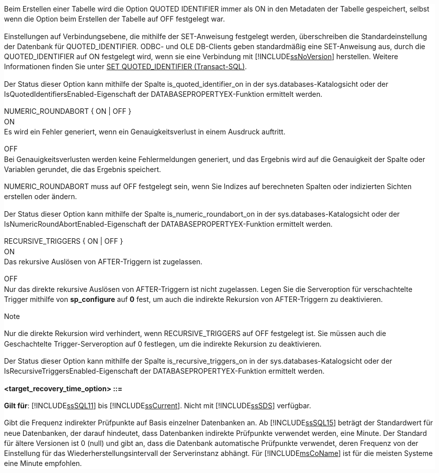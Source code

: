  Beim Erstellen einer Tabelle wird die Option QUOTED IDENTIFIER immer als ON in den Metadaten der Tabelle gespeichert, selbst wenn die Option beim Erstellen der Tabelle auf OFF festgelegt war.  
  
 Einstellungen auf Verbindungsebene, die mithilfe der SET-Anweisung festgelegt werden, überschreiben die Standardeinstellung der Datenbank für QUOTED_IDENTIFIER. ODBC- und OLE DB-Clients geben standardmäßig eine SET-Anweisung aus, durch die QUOTED_IDENTIFIER auf ON festgelegt wird, wenn sie eine Verbindung mit [!INCLUDE[ssNoVersion](../../includes/ssnoversion-md.md)] herstellen. Weitere Informationen finden Sie unter [SET QUOTED_IDENTIFIER &#40;Transact-SQL&#41;](../../t-sql/statements/set-quoted-identifier-transact-sql.md).  
  
 Der Status dieser Option kann mithilfe der Spalte is_quoted_identifier_on in der sys.databases-Katalogsicht oder der IsQuotedIdentifiersEnabled-Eigenschaft der DATABASEPROPERTYEX-Funktion ermittelt werden.  
  
 NUMERIC_ROUNDABORT { ON | OFF }  
 ON  
 Es wird ein Fehler generiert, wenn ein Genauigkeitsverlust in einem Ausdruck auftritt.  
  
 OFF  
 Bei Genauigkeitsverlusten werden keine Fehlermeldungen generiert, und das Ergebnis wird auf die Genauigkeit der Spalte oder Variablen gerundet, die das Ergebnis speichert.  
  
 NUMERIC_ROUNDABORT muss auf OFF festgelegt sein, wenn Sie Indizes auf berechneten Spalten oder indizierten Sichten erstellen oder ändern.  
  
 Der Status dieser Option kann mithilfe der Spalte is_numeric_roundabort_on in der sys.databases-Katalogsicht oder der IsNumericRoundAbortEnabled-Eigenschaft der DATABASEPROPERTYEX-Funktion ermittelt werden.  
  
 RECURSIVE_TRIGGERS { ON | OFF }  
 ON  
 Das rekursive Auslösen von AFTER-Triggern ist zugelassen.  
  
 OFF  
 Nur das direkte rekursive Auslösen von AFTER-Triggern ist nicht zugelassen. Legen Sie die Serveroption für verschachtelte Trigger mithilfe von **sp_configure** auf **0** fest, um auch die indirekte Rekursion von AFTER-Triggern zu deaktivieren.  
  
> [!NOTE]  
>  Nur die direkte Rekursion wird verhindert, wenn RECURSIVE_TRIGGERS auf OFF festgelegt ist. Sie müssen auch die Geschachtelte Trigger-Serveroption auf 0 festlegen, um die indirekte Rekursion zu deaktivieren.  
  
 Der Status dieser Option kann mithilfe der Spalte is_recursive_triggers_on in der sys.databases-Katalogsicht oder der IsRecursiveTriggersEnabled-Eigenschaft der DATABASEPROPERTYEX-Funktion ermittelt werden.  
  
 **\<target_recovery_time_option> ::=**  
  
 **Gilt für**: [!INCLUDE[ssSQL11](../../includes/sssql11-md.md)] bis [!INCLUDE[ssCurrent](../../includes/sscurrent-md.md)]. Nicht mit [!INCLUDE[ssSDS](../../includes/sssds-md.md)] verfügbar.  
  
 Gibt die Frequenz indirekter Prüfpunkte auf Basis einzelner Datenbanken an. Ab [!INCLUDE[ssSQL15](../../includes/sssql15-md.md)] beträgt der Standardwert für neue Datenbanken, der darauf hindeutet, dass Datenbanken indirekte Prüfpunkte verwendet werden, eine Minute. Der Standard für ältere Versionen ist 0 (null) und gibt an, dass die Datenbank automatische Prüfpunkte verwendet, deren Frequenz von der Einstellung für das Wiederherstellungsintervall der Serverinstanz abhängt. Für [!INCLUDE[msCoName](../../includes/msconame-md.md)] ist für die meisten Systeme eine Minute empfohlen.  
  